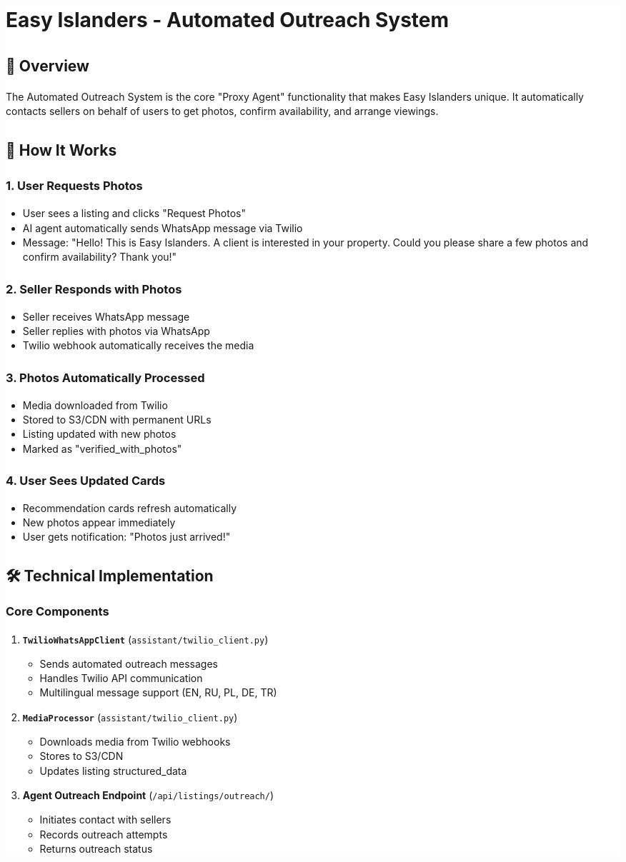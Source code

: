 # Easy Islanders - Automated Outreach System

## 🎯 Overview

The Automated Outreach System is the core "Proxy Agent" functionality that makes Easy Islanders unique. It automatically contacts sellers on behalf of users to get photos, confirm availability, and arrange viewings.

## 🔄 How It Works

### 1. **User Requests Photos**
- User sees a listing and clicks "Request Photos"
- AI agent automatically sends WhatsApp message via Twilio
- Message: "Hello! This is Easy Islanders. A client is interested in your property. Could you please share a few photos and confirm availability? Thank you!"

### 2. **Seller Responds with Photos**
- Seller receives WhatsApp message
- Seller replies with photos via WhatsApp
- Twilio webhook automatically receives the media

### 3. **Photos Automatically Processed**
- Media downloaded from Twilio
- Stored to S3/CDN with permanent URLs
- Listing updated with new photos
- Marked as "verified_with_photos"

### 4. **User Sees Updated Cards**
- Recommendation cards refresh automatically
- New photos appear immediately
- User gets notification: "Photos just arrived!"

## 🛠️ Technical Implementation

### **Core Components**

1. **`TwilioWhatsAppClient`** (`assistant/twilio_client.py`)
   - Sends automated outreach messages
   - Handles Twilio API communication
   - Multilingual message support (EN, RU, PL, DE, TR)

2. **`MediaProcessor`** (`assistant/twilio_client.py`)
   - Downloads media from Twilio webhooks
   - Stores to S3/CDN
   - Updates listing structured_data

3. **Agent Outreach Endpoint** (`/api/listings/outreach/`)
   - Initiates contact with sellers
   - Records outreach attempts
   - Returns outreach status

